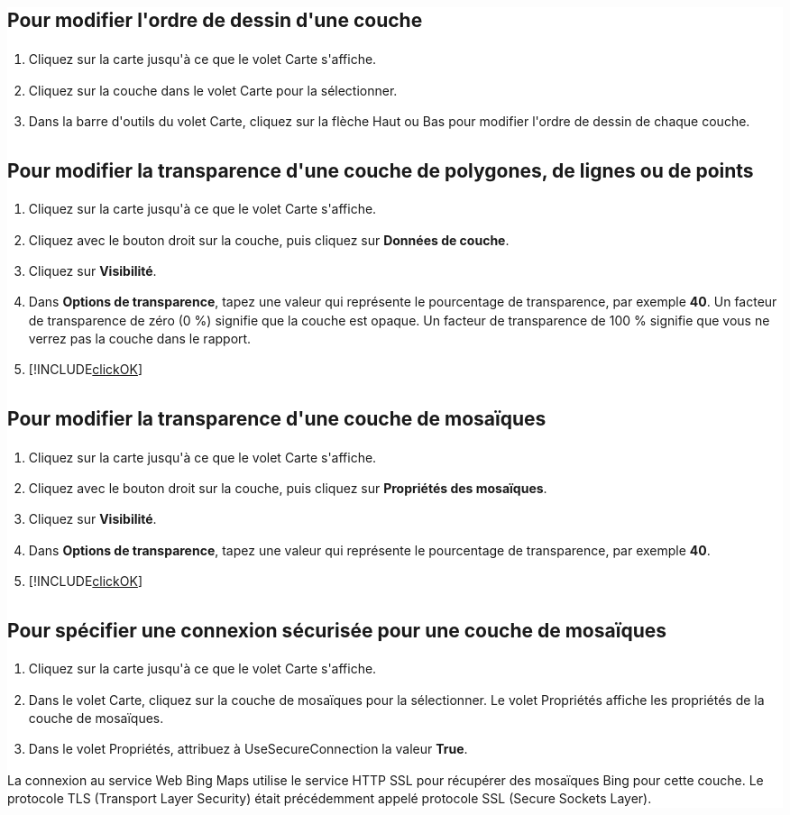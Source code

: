##  <a name="to-change-the-drawing-order-of-a-layer"></a><a name="DrawingOrder"></a> Pour modifier l'ordre de dessin d'une couche  
  
1.  Cliquez sur la carte jusqu'à ce que le volet Carte s'affiche.  
  
2.  Cliquez sur la couche dans le volet Carte pour la sélectionner.  
  
3.  Dans la barre d'outils du volet Carte, cliquez sur la flèche Haut ou Bas pour modifier l'ordre de dessin de chaque couche.  
  
##  <a name="to-change-the-transparency-of-a-polygon-line-or-point-layer"></a><a name="Transparency"></a> Pour modifier la transparence d'une couche de polygones, de lignes ou de points  
  
1.  Cliquez sur la carte jusqu'à ce que le volet Carte s'affiche.  
  
2.  Cliquez avec le bouton droit sur la couche, puis cliquez sur **Données de couche**.  
  
3.  Cliquez sur **Visibilité**.  
  
4.  Dans **Options de transparence**, tapez une valeur qui représente le pourcentage de transparence, par exemple **40**. Un facteur de transparence de zéro (0 %) signifie que la couche est opaque. Un facteur de transparence de 100 % signifie que vous ne verrez pas la couche dans le rapport.  
  
5.  [!INCLUDE[clickOK](../../includes/clickok-md.md)]  
  
##  <a name="to-change-the-transparency-of-a-tile-layer"></a><a name="TileTransparency"></a> Pour modifier la transparence d'une couche de mosaïques  
  
1.  Cliquez sur la carte jusqu'à ce que le volet Carte s'affiche.  
  
2.  Cliquez avec le bouton droit sur la couche, puis cliquez sur **Propriétés des mosaïques**.  
  
3.  Cliquez sur **Visibilité**.  
  
4.  Dans **Options de transparence**, tapez une valeur qui représente le pourcentage de transparence, par exemple **40**.  
  
5.  [!INCLUDE[clickOK](../../includes/clickok-md.md)]  
  
##  <a name="to-specify-a-secure-connection-for-a-tile-layer"></a><a name="Secure"></a> Pour spécifier une connexion sécurisée pour une couche de mosaïques  
  
1.  Cliquez sur la carte jusqu'à ce que le volet Carte s'affiche.  
  
2.  Dans le volet Carte, cliquez sur la couche de mosaïques pour la sélectionner. Le volet Propriétés affiche les propriétés de la couche de mosaïques.  
  
3.  Dans le volet Propriétés, attribuez à UseSecureConnection la valeur **True**.  
  
 La connexion au service Web Bing Maps utilise le service HTTP SSL pour récupérer des mosaïques Bing pour cette couche. Le protocole TLS (Transport Layer Security) était précédemment appelé protocole SSL (Secure Sockets Layer).
  